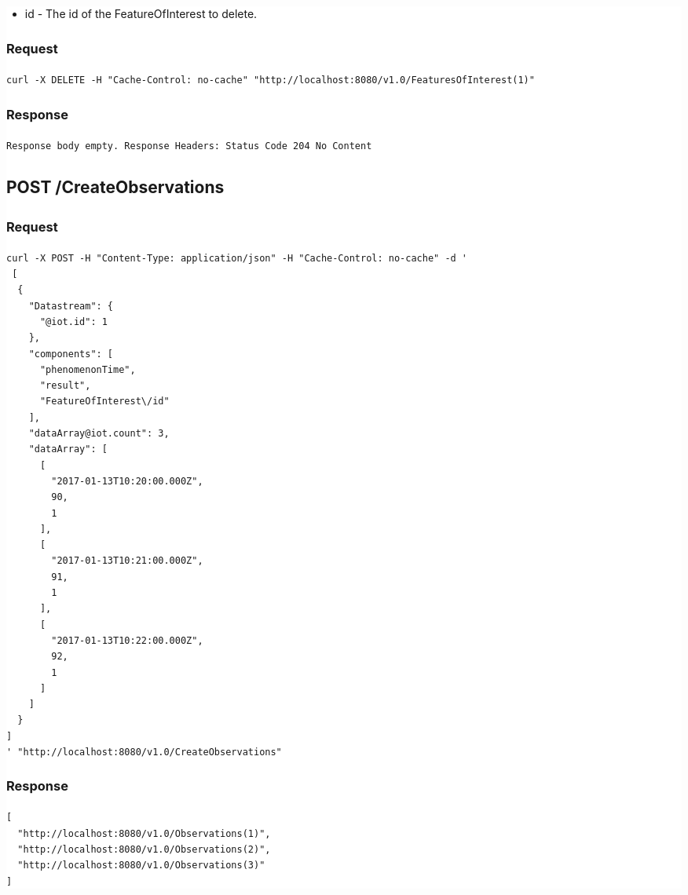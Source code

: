 - id - The id of the FeatureOfInterest to delete.

### Request

```ssh
curl -X DELETE -H "Cache-Control: no-cache" "http://localhost:8080/v1.0/FeaturesOfInterest(1)"
```

### Response

```ssh
Response body empty. Response Headers: Status Code 204 No Content
```

## POST /CreateObservations

### Request

```ssh
curl -X POST -H "Content-Type: application/json" -H "Cache-Control: no-cache" -d '
 [
  {
    "Datastream": {
      "@iot.id": 1
    },
    "components": [
      "phenomenonTime",
      "result",
      "FeatureOfInterest\/id"
    ],
    "dataArray@iot.count": 3,
    "dataArray": [
      [
        "2017-01-13T10:20:00.000Z",
        90,
        1
      ],
      [
        "2017-01-13T10:21:00.000Z",
        91,
        1
      ],
      [
        "2017-01-13T10:22:00.000Z",
        92,
        1
      ]
    ]
  }
]
' "http://localhost:8080/v1.0/CreateObservations"
```

### Response

```ssh
[
  "http://localhost:8080/v1.0/Observations(1)",
  "http://localhost:8080/v1.0/Observations(2)",
  "http://localhost:8080/v1.0/Observations(3)"
]
```
